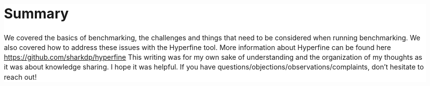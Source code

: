 # Summary

We covered the basics of benchmarking, the challenges and things that need to be considered when running benchmarking.
We also covered how to address these issues with the Hyperfine tool.
More information about Hyperfine can be found here
https://github.com/sharkdp/hyperfine
This writing was for my own sake of understanding and the organization of my thoughts as it was about knowledge sharing.
I hope it was helpful. If you have questions/objections/observations/complaints, don’t hesitate to reach out!
